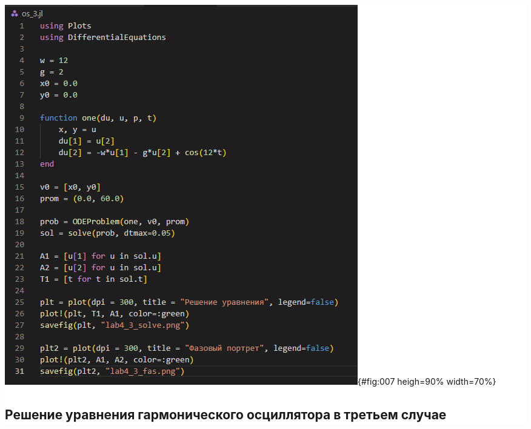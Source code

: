 ![](image/7.png){#fig:007 heigh=90% width=70%}

## Решение уравнения гармонического осциллятора в третьем случае
